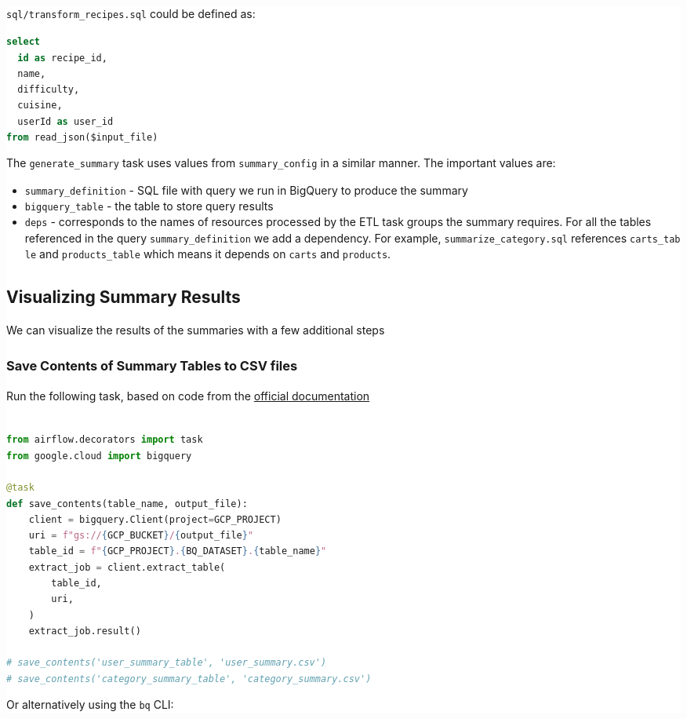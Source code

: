 `sql/transform_recipes.sql` could be defined as:

```sql
select
  id as recipe_id,
  name,
  difficulty,
  cuisine,
  userId as user_id
from read_json($input_file)
```

The `generate_summary` task uses values from `summary_config` in a similar
manner. The important values are:

- `summary_definition` - SQL file with query we run in BigQuery to produce the
  summary
- `bigquery_table` - the table to store query results
- `deps` - corresponds to the names of resources processed by the ETL task
  groups the summary requires. For all the tables referenced in the query
  `summary_definition` we add a dependency. For example,
  `summarize_category.sql` references `carts_table` and `products_table` which
  means it depends on `carts` and `products`.


## Visualizing Summary Results

We can visualize the results of the summaries with a few additional steps

### Save Contents of Summary Tables to CSV files

Run the following task, based on code from the [official documentation][7]

```py

from airflow.decorators import task
from google.cloud import bigquery

@task
def save_contents(table_name, output_file):
    client = bigquery.Client(project=GCP_PROJECT)
    uri = f"gs://{GCP_BUCKET}/{output_file}"
    table_id = f"{GCP_PROJECT}.{BQ_DATASET}.{table_name}"
    extract_job = client.extract_table(
        table_id,
        uri,
    )
    extract_job.result()

# save_contents('user_summary_table', 'user_summary.csv')
# save_contents('category_summary_table', 'category_summary.csv')

```

Or alternatively using the `bq` CLI:


[1]: https://docs.pydantic.dev/latest/
[2]: https://duckdb.org
[3]: https://cloud.google.com/storage/docs/uploading-objects#storage-upload-object-code-sample
[4]: https://cloud.google.com/bigquery/docs/loading-data-cloud-storage-csv
[5]: https://airflow.apache.org/docs/apache-airflow/2.3.0/concepts/dynamic-task-mapping.html
[6]: https://airflow.apache.org/docs/apache-airflow/stable/core-concepts/dags.html#subdags
[7]: https://cloud.google.com/bigquery/docs/exporting-data#python
[8]: https://airflow.apache.org/docs/apache-airflow/stable/authoring-and-scheduling/datasets.html
[^1]: In addition to a function, a value in a spec can also be a nested spec